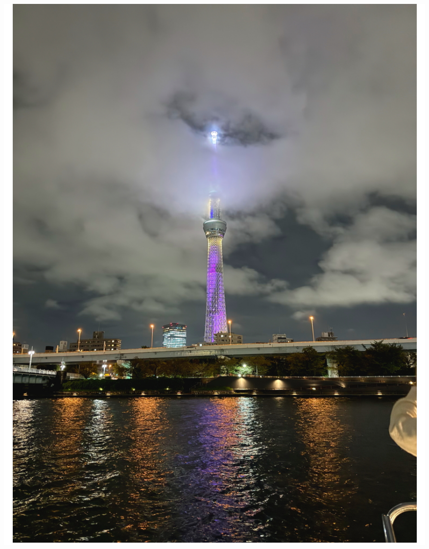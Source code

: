 <a href="20241023_042.JPG" target="_blank"><img src="20241023_042.JPG" alt="サンプル画像" width="900" /></a>